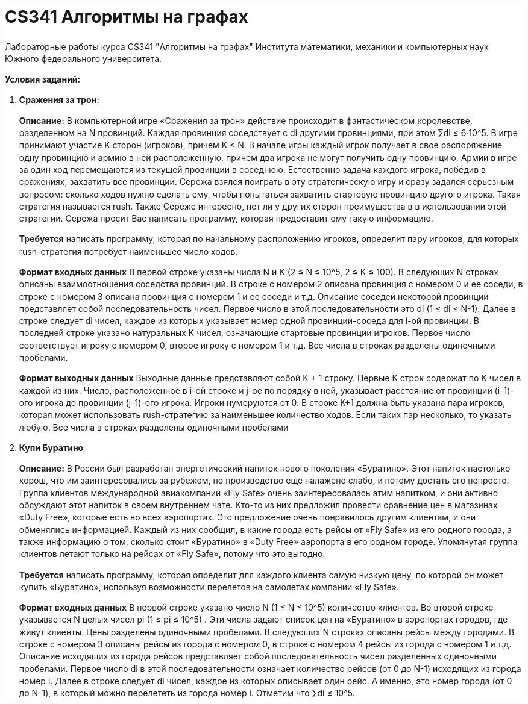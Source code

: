 CS341 Алгоритмы на графах
=
Лабораторные работы курса CS341 "Алгоритмы на графах" Института математики, механики и компьютерных наук Южного федерального университета.

**Условия заданий:**
1) [**Сражения за трон:**](https://github.com/qalanp/cs341graphsalgo/tree/master/lab_01)
	
	**Описание:** В компьютерной игре «Сражения за трон» действие происходит в фантастическом королевстве, разделенном на N провинций. Каждая провинция соседствует с di другими провинциями, при этом ∑di ≤ 6∙10^5. В игре принимают участие K сторон (игроков), причем K < N. В начале игры каждый игрок получает в свое распоряжение одну провинцию и армию в ней расположенную, причем два игрока не могут получить одну провинцию. Армии в игре за один ход перемещаются из текущей провинции в соседнюю. Естественно задача каждого игрока, победив в сражениях, захватить все провинции. Сережа взялся поиграть в эту стратегическую игру и сразу задался серьезным вопросом: сколько ходов нужно сделать ему, чтобы попытаться захватить стартовую провинцию другого игрока. Такая стратегия называется rush. Также Сереже интересно, нет ли у других сторон преимущества в в использовании этой стратегии. Сережа просит Вас написать программу, которая предоставит ему такую информацию. 

	**Требуется** написать программу, которая по начальному расположению игроков, определит пару игроков, для которых rush-стратегия потребует наименьшее число ходов.
	
	**Формат входных данных** В первой строке указаны числа N и K (2 ≤ N ≤ 10^5, 2 ≤ K ≤ 100). В следующих N строках описаны взаимоотношения соседства провинций. В строке с номером 2 описана провинция с номером 0 и ее соседи, в строке с номером 3 описана провинция с номером 1 и ее соседи и т.д. Описание соседей некоторой провинции представляет собой последовательность чисел. Первое число в этой последовательности это di (1 ≤ di ≤ N-1). Далее в строке следует di чисел, каждое из которых указывает номер одной провинции-соседа для i-ой провинции. В последней строке указано натуральных K чисел, означающие стартовые провинции игроков. Первое число соответствует игроку с номером 0, второе игроку с номером 1 и т.д. Все числа в строках разделены одиночными пробелами.
	
	**Формат выходных данных** Выходные данные представляют собой K + 1 строку. Первые K строк содержат по K чисел в каждой из них. Число, расположенное в i-ой строке и j-ое по порядку в ней, указывает расстояние от провинции (i-1)-ого игрока до провинции (j-1)-ого игрока. Игроки нумеруются от 0. В строке K+1 должна быть указана пара игроков, которая может использовать rush-стратегию за наименьшее количество ходов. Если таких пар несколько, то указать любую. Все числа в строках разделены одиночными пробелами


2) [**Купи Буратино**](https://github.com/qalanp/cs341graphsalgo/tree/master/lab_02)
	
	**Описание:** В России был разработан энергетический напиток нового поколения «Буратино». Этот напиток настолько хорош, что им заинтересовались за рубежом, но производство еще налажено слабо, и потому достать его непросто. Группа клиентов международной авиакомпании «Fly Safe» очень заинтересовалась этим напитком, и они активно обсуждают этот напиток в своем внутреннем чате. Кто-то из них предложил провести сравнение цен в магазинах «Duty Free», которые есть во всех аэропортах. Это предложение очень понравилось другим клиентам, и они обменялись информацией. Каждый из них сообщил, в какие города есть рейсы от «Fly Safe» из его родного города, а также информацию о том, сколько стоит «Буратино» в «Duty Free» аэропорта в его родном городе. Упомянутая группа клиентов летают только на рейсах от «Fly Safe», потому что это выгодно. 

	**Требуется** написать программу, которая определит для каждого клиента самую низкую цену, по которой он может купить «Буратино», используя возможности перелетов на самолетах компании «Fly Safe».
	
	**Формат входных данных** В первой строке указано число N (1 ≤ N ≤ 10^5) количество клиентов. Во второй строке указывается N целых чисел pi (1 ≤ pi ≤ 10^5) . Эти числа задают список цен на «Буратино» в аэропортах городов, где живут клиенты. Цены разделены одиночными пробелами. В следующих N строках описаны рейсы между городами. В строке с номером 3 описаны рейсы из города с номером 0, в строке с номером 4 рейсы из города с номером 1 и т.д. Описание исходящих из города рейсов представляет собой последовательность чисел разделенных одиночными пробелами. Первое число di в этой последовательности означает количество рейсов (от 0 до N-1) исходящих из города номер i. Далее в строке следует di чисел, каждое из которых описывает один рейс. А именно, это номер города (от 0 до N-1), в который можно перелететь из города номер i. Отметим что ∑di ≤ 10^5.
	